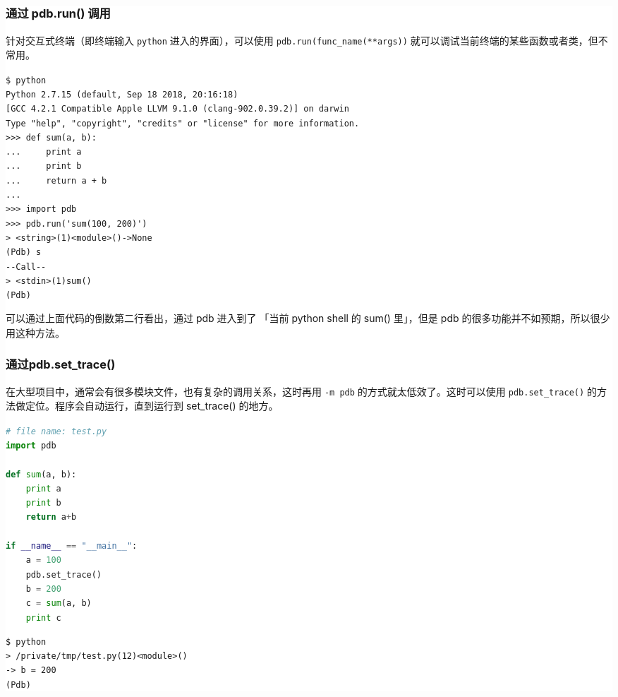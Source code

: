 <span id = "by_run"></span>
### 通过 pdb.run() 调用

针对交互式终端（即终端输入 `python` 进入的界面），可以使用 `pdb.run(func_name(**args))` 就可以调试当前终端的某些函数或者类，但不常用。

```
$ python
Python 2.7.15 (default, Sep 18 2018, 20:16:18)
[GCC 4.2.1 Compatible Apple LLVM 9.1.0 (clang-902.0.39.2)] on darwin
Type "help", "copyright", "credits" or "license" for more information.
>>> def sum(a, b):
...     print a
...     print b
...     return a + b
...
>>> import pdb
>>> pdb.run('sum(100, 200)')
> <string>(1)<module>()->None
(Pdb) s
--Call--
> <stdin>(1)sum()
(Pdb)
```

可以通过上面代码的倒数第二行看出，通过 pdb 进入到了 「当前 python shell 的 sum() 里」，但是 pdb 的很多功能并不如预期，所以很少用这种方法。

<span id = "by_set_trace"></span>
### 通过pdb.set_trace()

在大型项目中，通常会有很多模块文件，也有复杂的调用关系，这时再用 `-m pdb` 的方式就太低效了。这时可以使用 `pdb.set_trace()` 的方法做定位。程序会自动运行，直到运行到 set_trace() 的地方。

```python
# file name: test.py
import pdb

def sum(a, b):
    print a
    print b
    return a+b

if __name__ == "__main__":
    a = 100
    pdb.set_trace()
    b = 200
    c = sum(a, b)
    print c
```

```shell
$ python
> /private/tmp/test.py(12)<module>()
-> b = 200
(Pdb)
```

